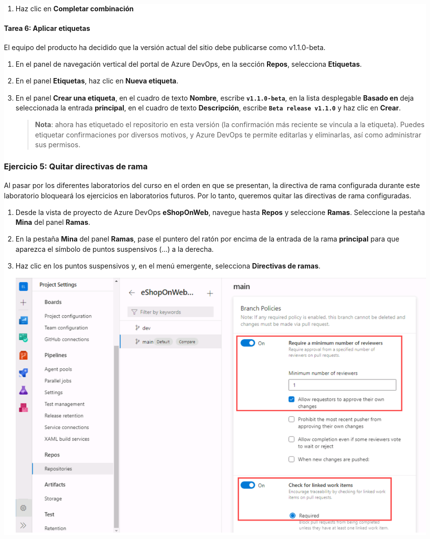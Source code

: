 1. Haz clic en **Completar combinación**

#### Tarea 6: Aplicar etiquetas

El equipo del producto ha decidido que la versión actual del sitio debe publicarse como v1.1.0-beta.

1. En el panel de navegación vertical del portal de Azure DevOps, en la sección **Repos**, selecciona **Etiquetas**.
1. En el panel **Etiquetas**, haz clic en **Nueva etiqueta**.
1. En el panel **Crear una etiqueta**, en el cuadro de texto **Nombre**, escribe **`v1.1.0-beta`**, en la lista desplegable **Basado en** deja seleccionada la entrada **principal**, en el cuadro de texto **Descripción**, escribe **`Beta release v1.1.0`** y haz clic en **Crear**.

    > **Nota**: ahora has etiquetado el repositorio en esta versión (la confirmación más reciente se vincula a la etiqueta). Puedes etiquetar confirmaciones por diversos motivos, y Azure DevOps te permite editarlas y eliminarlas, así como administrar sus permisos.

### Ejercicio 5: Quitar directivas de rama

Al pasar por los diferentes laboratorios del curso en el orden en que se presentan, la directiva de rama configurada durante este laboratorio bloqueará los ejercicios en laboratorios futuros. Por lo tanto, queremos quitar las directivas de rama configuradas.

1. Desde la vista de proyecto de Azure DevOps **eShopOnWeb**, navegue hasta **Repos** y seleccione **Ramas**. Seleccione la pestaña **Mina** del panel **Ramas**.
1. En la pestaña **Mina** del panel **Ramas**, pase el puntero del ratón por encima de la entrada de la rama **principal** para que aparezca el símbolo de puntos suspensivos (...) a la derecha.
1. Haz clic en los puntos suspensivos y, en el menú emergente, selecciona **Directivas de ramas**.

    ![Captura de pantalla de Configuración de la directiva.](images/policy-settings.png)
